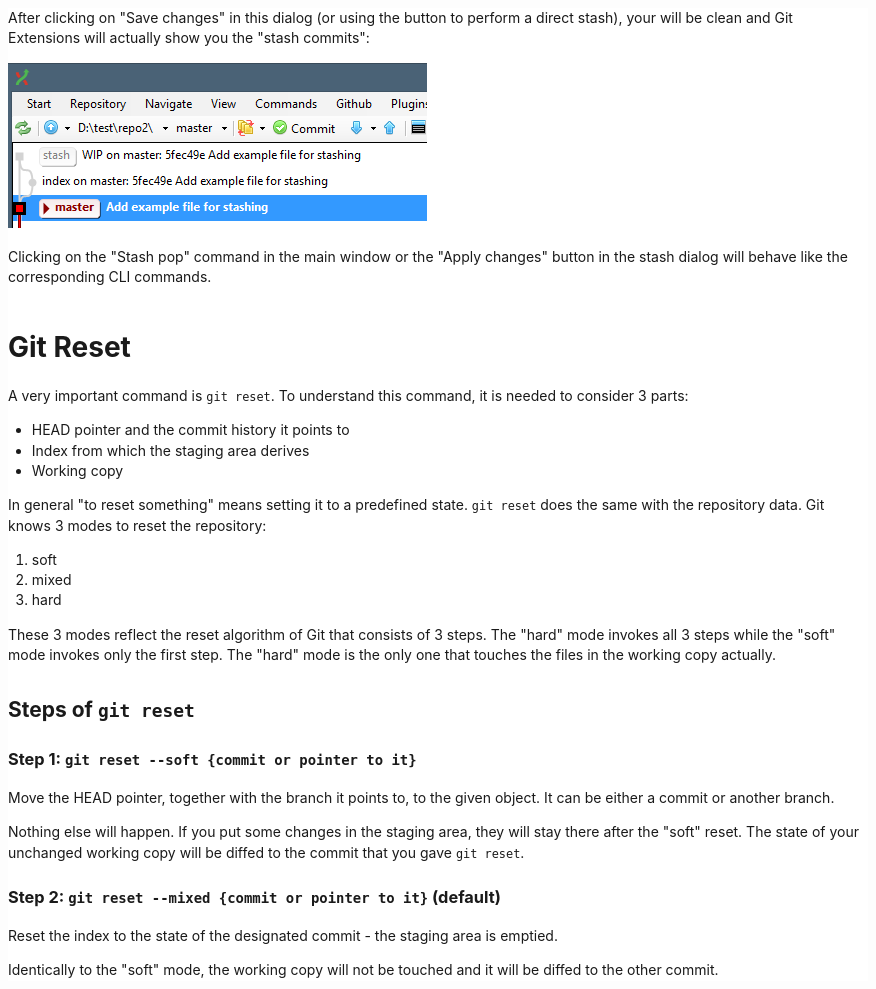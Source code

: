 After clicking on "Save changes" in this dialog (or using the button to perform a direct stash), your will be clean and Git Extensions will actually show you the "stash commits":

![Stash in Git Extensions, step 5](images/gitext-stash5.png)

Clicking on the "Stash pop" command in the main window or the "Apply changes" button in the stash dialog will behave like the corresponding CLI commands.

# Git Reset

A very important command is `git reset`. To understand this command, it is needed to consider 3 parts:

- HEAD pointer and the commit history it points to
- Index from which the staging area derives
- Working copy

In general "to reset something" means setting it to a predefined state. `git reset` does the same with the repository data. Git knows 3 modes to reset the repository:

1) soft
2) mixed
3) hard

These 3 modes reflect the reset algorithm of Git that consists of 3 steps. The "hard" mode invokes all 3 steps while the "soft" mode invokes only the first step. The "hard" mode is the only one that touches the files in the working copy actually.

## Steps of `git reset`

### Step 1: `git reset --soft {commit or pointer to it}`

Move the HEAD pointer, together with the branch it points to, to the given object. It can be either a commit or another branch.

Nothing else will happen. If you put some changes in the staging area, they will stay there after the "soft" reset. The state of your unchanged working copy will be diffed to the commit that you gave `git reset`.

### Step 2: `git reset --mixed {commit or pointer to it}` (default)

Reset the index to the state of the designated commit - the staging area is emptied.

Identically to the "soft" mode, the working copy will not be touched and it will be diffed to the other commit.
